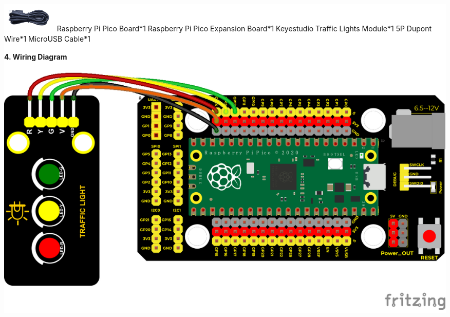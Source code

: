 <td><img src="https://raw.githubusercontent.com/keyestudio/KS3023-Keyestudio-Raspberry-Pi-Pico-37-in-1-Sensor-Kit-Raspberry-Pi/master/media/edbfec59fe015bd9987e4b4d542b466d.png" style="width:1.02917in;height:0.55139in" /></td>
</tr>
<tr class="even">
<td>Raspberry Pi Pico Board*1</td>
<td>Raspberry Pi Pico Expansion Board*1</td>
<td>Keyestudio Traffic Lights Module*1</td>
<td>5P Dupont Wire*1</td>
<td>MicroUSB Cable*1</td>
</tr>
</tbody>
</table>

**4. Wiring Diagram**

![](/media/9f7d4dcfe9b1a7a708f1d7bb008588bc.png)

